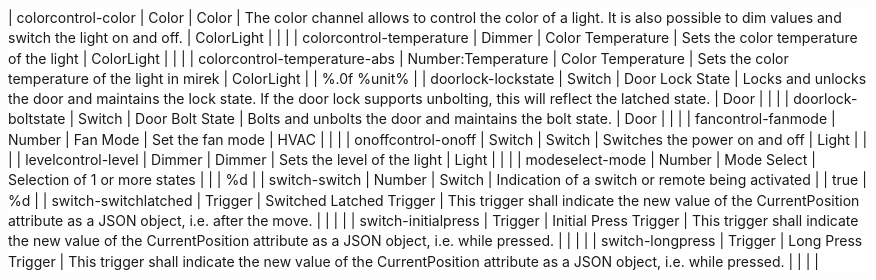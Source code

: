 | colorcontrol-color                                          | Color                    | Color                        | The color channel allows to control the color of a light. It is also possible to dim values and switch the light on and off.                                                                                                                                         | ColorLight       |          |             |
| colorcontrol-temperature                                    | Dimmer                   | Color Temperature            | Sets the color temperature of the light                                                                                                                                                                                                                              | ColorLight       |          |             |
| colorcontrol-temperature-abs                                | Number:Temperature       | Color Temperature            | Sets the color temperature of the light in mirek                                                                                                                                                                                                                     | ColorLight       |          | %.0f %unit% |
| doorlock-lockstate                                          | Switch                   | Door Lock State              | Locks and unlocks the door and maintains the lock state. If the door lock supports unbolting, this will reflect the latched state.                                                                                                                                   | Door             |          |             |
| doorlock-boltstate                                          | Switch                   | Door Bolt State              | Bolts and unbolts the door and maintains the bolt state.                                                                                                                                                                                                              | Door             |          |             |
| fancontrol-fanmode                                          | Number                   | Fan Mode                     | Set the fan mode                                                                                                                                                                                                                                                     | HVAC             |          |             |
| onoffcontrol-onoff                                          | Switch                   | Switch                       | Switches the power on and off                                                                                                                                                                                                                                        | Light            |          |             |
| levelcontrol-level                                          | Dimmer                   | Dimmer                       | Sets the level of the light                                                                                                                                                                                                                                          | Light            |          |             |
| modeselect-mode                                             | Number                   | Mode Select                  | Selection of 1 or more states                                                                                                                                                                                                                                        |                  |          | %d          |
| switch-switch                                               | Number                   | Switch                       | Indication of a switch or remote being activated                                                                                                                                                                                                                     |                  | true     | %d          |
| switch-switchlatched                                        | Trigger                  | Switched Latched Trigger     | This trigger shall indicate the new value of the CurrentPosition attribute as a JSON object, i.e. after the move.                                                                                                                                                    |                  |          |             |
| switch-initialpress                                         | Trigger                  | Initial Press Trigger        | This trigger shall indicate the new value of the CurrentPosition attribute as a JSON object, i.e. while pressed.                                                                                                                                                     |                  |          |             |
| switch-longpress                                            | Trigger                  | Long Press Trigger           | This trigger shall indicate the new value of the CurrentPosition attribute as a JSON object, i.e. while pressed.                                                                                                                                                     |                  |          |             |